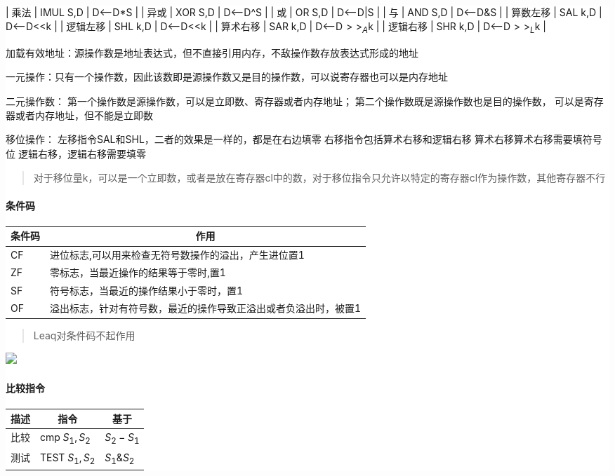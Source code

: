 | 乘法         | IMUL S,D | D<--D*S      |
| 异或         | XOR S,D  | D<--D^S      |
| 或           | OR S,D   | D<--D\|S     |
| 与           | AND S,D  | D<--D&S      |
| 算数左移     | SAL k,D  | D<--D<<k     |
| 逻辑左移     | SHL k,D  | D<--D<<k     |
| 算术右移     | SAR k,D  | D<--D$>>_A$k |
| 逻辑右移     | SHR k,D  | D<--D$>>_L$k |

加载有效地址：源操作数是地址表达式，但不直接引用内存，不敌操作数存放表达式形成的地址

一元操作：只有一个操作数，因此该数即是源操作数又是目的操作数，可以说寄存器也可以是内存地址

二元操作数：
第一个操作数是源操作数，可以是立即数、寄存器或者内存地址；
第二个操作数既是源操作数也是目的操作数， 可以是寄存器或者内存地址，但不能是立即数

移位操作：
左移指令SAL和SHL，二者的效果是一样的，都是在右边填零
右移指令包括算术右移和逻辑右移
算术右移算术右移需要填符号位
逻辑右移，逻辑右移需要填零

> 对于移位量k，可以是一个立即数，或者是放在寄存器cl中的数，对于移位指令只允许以特定的寄存器cl作为操作数，其他寄存器不行

#### 条件码

| 条件码 | 作用                                                         |
| ------ | ------------------------------------------------------------ |
| CF     | 进位标志,可以用来检查无符号数操作的溢出，产生进位置1         |
| ZF     | 零标志，当最近操作的结果等于零时,置1                         |
| SF     | 符号标志，当最近的操作结果小于零时，置1                      |
| OF     | 溢出标志，针对有符号数，最近的操作导致正溢出或者负溢出时，被置1 |

> Leaq对条件码不起作用

![](C:/Users/MaxBao/OneDrive/Markdown笔记/深入理解计算机/img/Set.png) 

#### 比较指令

| 描述 | 指令           | 基于         |
| ---- | -------------- | ------------ |
| 比较 | cmp $S_1,S_2$  | $S_2-S_1$    |
| 测试 | TEST $S_1,S_2$ | $S_1 \& S_2$ |
